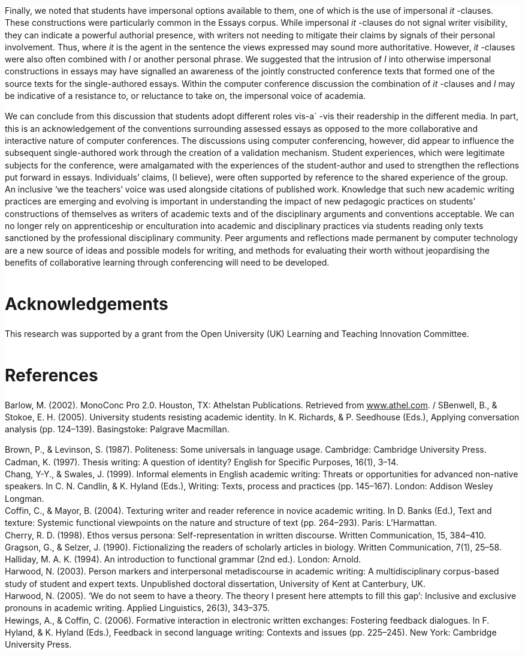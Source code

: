 Finally, we noted that students have impersonal options available to them, one of which is the use of impersonal $i t$ -clauses. These constructions were particularly common in the Essays corpus. While impersonal $i t$ -clauses do not signal writer visibility, they can indicate a powerful authorial presence, with writers not needing to mitigate their claims by signals of their personal involvement. Thus, where $i t$ is the agent in the sentence the views expressed may sound more authoritative. However, $i t$ -clauses were also often combined with $I$ or another personal phrase. We suggested that the intrusion of $I$ into otherwise impersonal constructions in essays may have signalled an awareness of the jointly constructed conference texts that formed one of the source texts for the single-authored essays. Within the computer conference discussion the combination of $i t$ -clauses and $I$ may be indicative of a resistance to, or reluctance to take on, the impersonal voice of academia.

We can conclude from this discussion that students adopt different roles vis-a\` -vis their readership in the different media. In part, this is an acknowledgement of the conventions surrounding assessed essays as opposed to the more collaborative and interactive nature of computer conferences. The discussions using computer conferencing, however, did appear to influence the subsequent single-authored work through the creation of a validation mechanism. Student experiences, which were legitimate subjects for the conference, were amalgamated with the experiences of the student-author and used to strengthen the reflections put forward in essays. Individuals’ claims, (I believe), were often supported by reference to the shared experience of the group. An inclusive ‘we the teachers’ voice was used alongside citations of published work. Knowledge that such new academic writing practices are emerging and evolving is important in understanding the impact of new pedagogic practices on students’ constructions of themselves as writers of academic texts and of the disciplinary arguments and conventions acceptable. We can no longer rely on apprenticeship or enculturation into academic and disciplinary practices via students reading only texts sanctioned by the professional disciplinary community. Peer arguments and reflections made permanent by computer technology are a new source of ideas and possible models for writing, and methods for evaluating their worth without jeopardising the benefits of collaborative learning through conferencing will need to be developed.

# Acknowledgements

This research was supported by a grant from the Open University (UK) Learning and Teaching Innovation Committee.

# References

Barlow, M. (2002). MonoConc Pro 2.0. Houston, TX: Athelstan Publications. Retrieved from www.athel.com. / SBenwell, B., & Stokoe, E. H. (2005). University students resisting academic identity. In K. Richards, & P. Seedhouse (Eds.), Applying conversation analysis (pp. 124–139). Basingstoke: Palgrave Macmillan.

Brown, P., & Levinson, S. (1987). Politeness: Some universals in language usage. Cambridge: Cambridge University Press.   
Cadman, K. (1997). Thesis writing: A question of identity? English for Specific Purposes, 16(1), 3–14.   
Chang, Y-Y., & Swales, J. (1999). Informal elements in English academic writing: Threats or opportunities for advanced non-native speakers. In C. N. Candlin, & K. Hyland (Eds.), Writing: Texts, process and practices (pp. 145–167). London: Addison Wesley Longman.   
Coffin, C., & Mayor, B. (2004). Texturing writer and reader reference in novice academic writing. In D. Banks (Ed.), Text and texture: Systemic functional viewpoints on the nature and structure of text (pp. 264–293). Paris: L’Harmattan.   
Cherry, R. D. (1998). Ethos versus persona: Self-representation in written discourse. Written Communication, 15, 384–410.   
Gragson, G., & Selzer, J. (1990). Fictionalizing the readers of scholarly articles in biology. Written Communication, 7(1), 25–58.   
Halliday, M. A. K. (1994). An introduction to functional grammar (2nd ed.). London: Arnold.   
Harwood, N. (2003). Person markers and interpersonal metadiscourse in academic writing: A multidisciplinary corpus-based study of student and expert texts. Unpublished doctoral dissertation, University of Kent at Canterbury, UK.   
Harwood, N. (2005). ‘We do not seem to have a theory. The theory I present here attempts to fill this gap’: Inclusive and exclusive pronouns in academic writing. Applied Linguistics, 26(3), 343–375.   
Hewings, A., & Coffin, C. (2006). Formative interaction in electronic written exchanges: Fostering feedback dialogues. In F. Hyland, & K. Hyland (Eds.), Feedback in second language writing: Contexts and issues (pp. 225–245). New York: Cambridge University Press.   